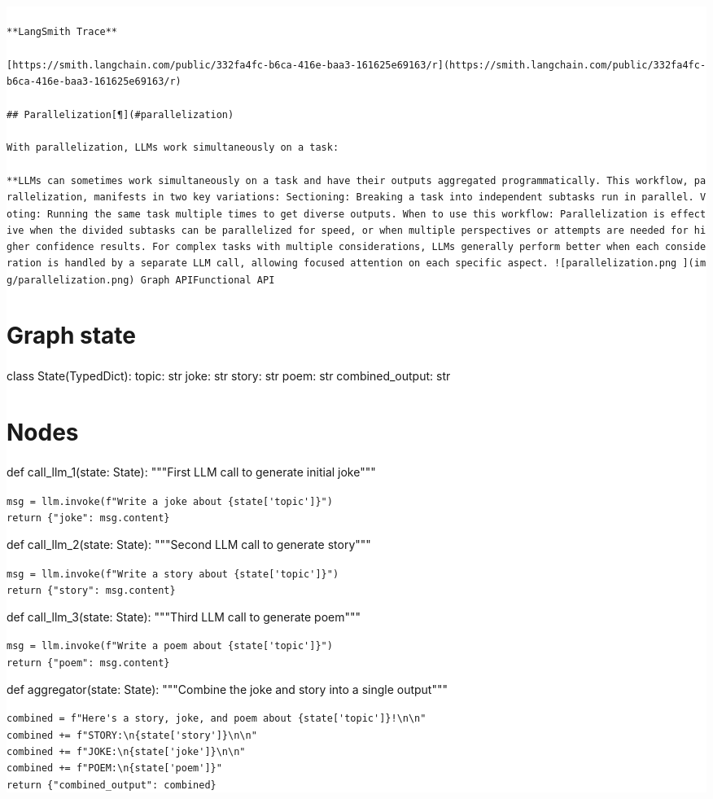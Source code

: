 ```

**LangSmith Trace**

[https://smith.langchain.com/public/332fa4fc-b6ca-416e-baa3-161625e69163/r](https://smith.langchain.com/public/332fa4fc-b6ca-416e-baa3-161625e69163/r)

## Parallelization[¶](#parallelization)

With parallelization, LLMs work simultaneously on a task:

**LLMs can sometimes work simultaneously on a task and have their outputs aggregated programmatically. This workflow, parallelization, manifests in two key variations: Sectioning: Breaking a task into independent subtasks run in parallel. Voting: Running the same task multiple times to get diverse outputs. When to use this workflow: Parallelization is effective when the divided subtasks can be parallelized for speed, or when multiple perspectives or attempts are needed for higher confidence results. For complex tasks with multiple considerations, LLMs generally perform better when each consideration is handled by a separate LLM call, allowing focused attention on each specific aspect. ![parallelization.png ](img/parallelization.png) Graph APIFunctional API

```
# Graph state
class State(TypedDict):
    topic: str
    joke: str
    story: str
    poem: str
    combined_output: str

# Nodes
def call_llm_1(state: State):
    """First LLM call to generate initial joke"""

    msg = llm.invoke(f"Write a joke about {state['topic']}")
    return {"joke": msg.content}

def call_llm_2(state: State):
    """Second LLM call to generate story"""

    msg = llm.invoke(f"Write a story about {state['topic']}")
    return {"story": msg.content}

def call_llm_3(state: State):
    """Third LLM call to generate poem"""

    msg = llm.invoke(f"Write a poem about {state['topic']}")
    return {"poem": msg.content}

def aggregator(state: State):
    """Combine the joke and story into a single output"""

    combined = f"Here's a story, joke, and poem about {state['topic']}!\n\n"
    combined += f"STORY:\n{state['story']}\n\n"
    combined += f"JOKE:\n{state['joke']}\n\n"
    combined += f"POEM:\n{state['poem']}"
    return {"combined_output": combined}
